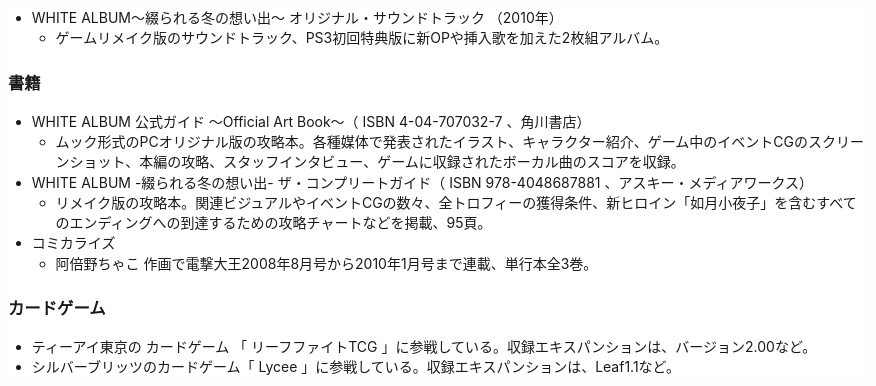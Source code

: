     

  * WHITE ALBUM〜綴られる冬の想い出〜 オリジナル・サウンドトラック （2010年） 
    * ゲームリメイク版のサウンドトラック、PS3初回特典版に新OPや挿入歌を加えた2枚組アルバム。 

###  書籍  

  * WHITE ALBUM 公式ガイド 〜Official Art Book〜（  ISBN 4-04-707032-7  、角川書店） 
    * ムック形式のPCオリジナル版の攻略本。各種媒体で発表されたイラスト、キャラクター紹介、ゲーム中のイベントCGのスクリーンショット、本編の攻略、スタッフインタビュー、ゲームに収録されたボーカル曲のスコアを収録。 
  * WHITE ALBUM -綴られる冬の想い出- ザ・コンプリートガイド（  ISBN 978-4048687881  、アスキー・メディアワークス） 
    * リメイク版の攻略本。関連ビジュアルやイベントCGの数々、全トロフィーの獲得条件、新ヒロイン「如月小夜子」を含むすべてのエンディングへの到達するための攻略チャートなどを掲載、95頁。 
  * コミカライズ 
    * 阿倍野ちゃこ  作画で電撃大王2008年8月号から2010年1月号まで連載、単行本全3巻。 

###  カードゲーム  

  * ティーアイ東京の  カードゲーム  「  リーフファイトTCG  」に参戦している。収録エキスパンションは、バージョン2.00など。 
  * シルバーブリッツのカードゲーム「  Lycee  」に参戦している。収録エキスパンションは、Leaf1.1など。 

